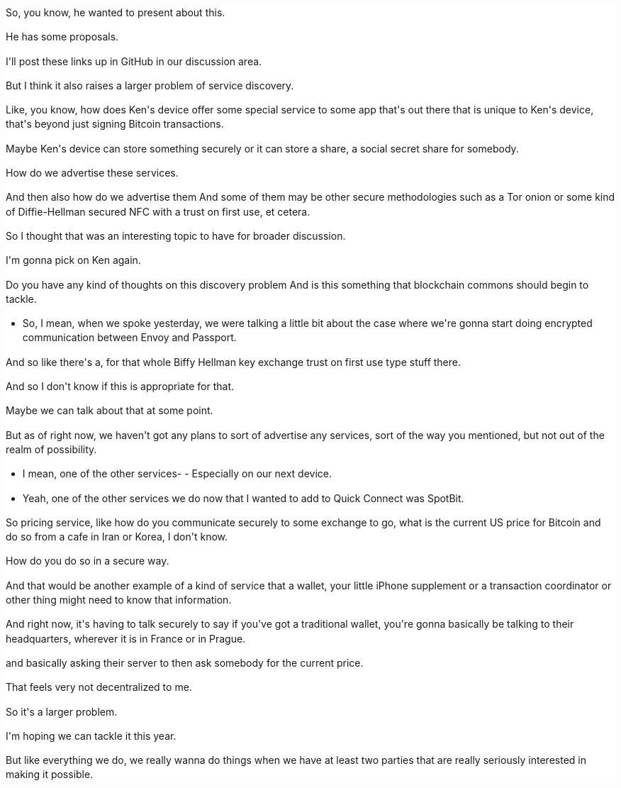 So, you know, he wanted to present about this.

He has some proposals.

I'll post these links up in GitHub in our discussion area.

But I think it also raises a larger problem of service discovery.

Like, you know, how does Ken's device offer some special service to some app that's out there that is unique to Ken's device, that's beyond just signing Bitcoin transactions.

Maybe Ken's device can store something securely or it can store a share, a social secret share for somebody.

How do we advertise these services.

And then also how do we advertise them And some of them may be other secure methodologies such as a Tor onion or some kind of Diffie-Hellman secured NFC with a trust on first use, et cetera.

So I thought that was an interesting topic to have for broader discussion.

I'm gonna pick on Ken again.

Do you have any kind of thoughts on this discovery problem And is this something that blockchain commons should begin to tackle.

- So, I mean, when we spoke yesterday, we were talking a little bit about the case where we're gonna start doing encrypted communication between Envoy and Passport.

And so like there's a, for that whole Biffy Hellman key exchange trust on first use type stuff there.

And so I don't know if this is appropriate for that.

Maybe we can talk about that at some point.

But as of right now, we haven't got any plans to sort of advertise any services, sort of the way you mentioned, but not out of the realm of possibility.

- I mean, one of the other services- - Especially on our next device.

- Yeah, one of the other services we do now that I wanted to add to Quick Connect was SpotBit.

So pricing service, like how do you communicate securely to some exchange to go, what is the current US price for Bitcoin and do so from a cafe in Iran or Korea, I don't know.

How do you do so in a secure way.

And that would be another example of a kind of service that a wallet, your little iPhone supplement or a transaction coordinator or other thing might need to know that information.

And right now, it's having to talk securely to say if you've got a traditional wallet, you're gonna basically be talking to their headquarters, wherever it is in France or in Prague.

and basically asking their server to then ask somebody for the current price.

That feels very not decentralized to me.

So it's a larger problem.

I'm hoping we can tackle it this year.

But like everything we do, we really wanna do things when we have at least two parties that are really seriously interested in making it possible.
